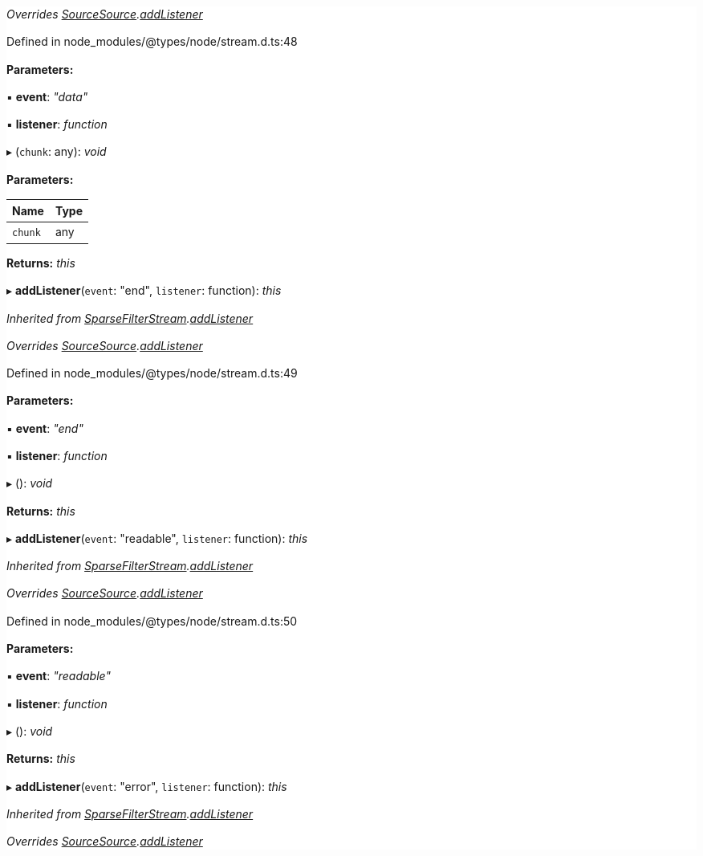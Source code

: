 *Overrides [SourceSource](sourcesource.md).[addListener](sourcesource.md#addlistener)*

Defined in node_modules/@types/node/stream.d.ts:48

**Parameters:**

▪ **event**: *"data"*

▪ **listener**: *function*

▸ (`chunk`: any): *void*

**Parameters:**

Name | Type |
------ | ------ |
`chunk` | any |

**Returns:** *this*

▸ **addListener**(`event`: "end", `listener`: function): *this*

*Inherited from [SparseFilterStream](sparsefilterstream.md).[addListener](sparsefilterstream.md#addlistener)*

*Overrides [SourceSource](sourcesource.md).[addListener](sourcesource.md#addlistener)*

Defined in node_modules/@types/node/stream.d.ts:49

**Parameters:**

▪ **event**: *"end"*

▪ **listener**: *function*

▸ (): *void*

**Returns:** *this*

▸ **addListener**(`event`: "readable", `listener`: function): *this*

*Inherited from [SparseFilterStream](sparsefilterstream.md).[addListener](sparsefilterstream.md#addlistener)*

*Overrides [SourceSource](sourcesource.md).[addListener](sourcesource.md#addlistener)*

Defined in node_modules/@types/node/stream.d.ts:50

**Parameters:**

▪ **event**: *"readable"*

▪ **listener**: *function*

▸ (): *void*

**Returns:** *this*

▸ **addListener**(`event`: "error", `listener`: function): *this*

*Inherited from [SparseFilterStream](sparsefilterstream.md).[addListener](sparsefilterstream.md#addlistener)*

*Overrides [SourceSource](sourcesource.md).[addListener](sourcesource.md#addlistener)*

